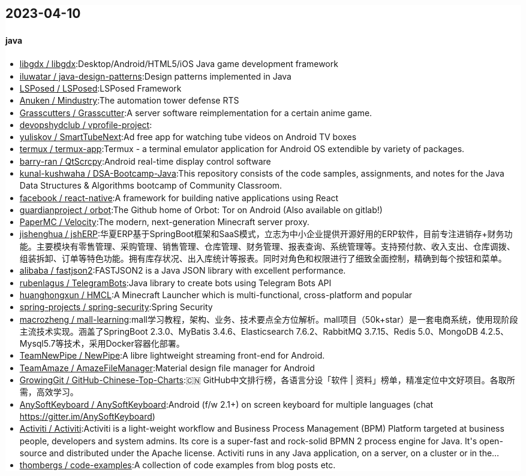 ## 2023-04-10

#### java
* [libgdx / libgdx](https://github.com/libgdx/libgdx):Desktop/Android/HTML5/iOS Java game development framework
* [iluwatar / java-design-patterns](https://github.com/iluwatar/java-design-patterns):Design patterns implemented in Java
* [LSPosed / LSPosed](https://github.com/LSPosed/LSPosed):LSPosed Framework
* [Anuken / Mindustry](https://github.com/Anuken/Mindustry):The automation tower defense RTS
* [Grasscutters / Grasscutter](https://github.com/Grasscutters/Grasscutter):A server software reimplementation for a certain anime game.
* [devopshydclub / vprofile-project](https://github.com/devopshydclub/vprofile-project):
* [yuliskov / SmartTubeNext](https://github.com/yuliskov/SmartTubeNext):Ad free app for watching tube videos on Android TV boxes
* [termux / termux-app](https://github.com/termux/termux-app):Termux - a terminal emulator application for Android OS extendible by variety of packages.
* [barry-ran / QtScrcpy](https://github.com/barry-ran/QtScrcpy):Android real-time display control software
* [kunal-kushwaha / DSA-Bootcamp-Java](https://github.com/kunal-kushwaha/DSA-Bootcamp-Java):This repository consists of the code samples, assignments, and notes for the Java Data Structures & Algorithms bootcamp of Community Classroom.
* [facebook / react-native](https://github.com/facebook/react-native):A framework for building native applications using React
* [guardianproject / orbot](https://github.com/guardianproject/orbot):The Github home of Orbot: Tor on Android (Also available on gitlab!)
* [PaperMC / Velocity](https://github.com/PaperMC/Velocity):The modern, next-generation Minecraft server proxy.
* [jishenghua / jshERP](https://github.com/jishenghua/jshERP):华夏ERP基于SpringBoot框架和SaaS模式，立志为中小企业提供开源好用的ERP软件，目前专注进销存+财务功能。主要模块有零售管理、采购管理、销售管理、仓库管理、财务管理、报表查询、系统管理等。支持预付款、收入支出、仓库调拨、组装拆卸、订单等特色功能。拥有库存状况、出入库统计等报表。同时对角色和权限进行了细致全面控制，精确到每个按钮和菜单。
* [alibaba / fastjson2](https://github.com/alibaba/fastjson2):FASTJSON2 is a Java JSON library with excellent performance.
* [rubenlagus / TelegramBots](https://github.com/rubenlagus/TelegramBots):Java library to create bots using Telegram Bots API
* [huanghongxun / HMCL](https://github.com/huanghongxun/HMCL):A Minecraft Launcher which is multi-functional, cross-platform and popular
* [spring-projects / spring-security](https://github.com/spring-projects/spring-security):Spring Security
* [macrozheng / mall-learning](https://github.com/macrozheng/mall-learning):mall学习教程，架构、业务、技术要点全方位解析。mall项目（50k+star）是一套电商系统，使用现阶段主流技术实现。涵盖了SpringBoot 2.3.0、MyBatis 3.4.6、Elasticsearch 7.6.2、RabbitMQ 3.7.15、Redis 5.0、MongoDB 4.2.5、Mysql5.7等技术，采用Docker容器化部署。
* [TeamNewPipe / NewPipe](https://github.com/TeamNewPipe/NewPipe):A libre lightweight streaming front-end for Android.
* [TeamAmaze / AmazeFileManager](https://github.com/TeamAmaze/AmazeFileManager):Material design file manager for Android
* [GrowingGit / GitHub-Chinese-Top-Charts](https://github.com/GrowingGit/GitHub-Chinese-Top-Charts):🇨🇳
GitHub中文排行榜，各语言分设「软件 | 资料」榜单，精准定位中文好项目。各取所需，高效学习。
* [AnySoftKeyboard / AnySoftKeyboard](https://github.com/AnySoftKeyboard/AnySoftKeyboard):Android (f/w 2.1+) on screen keyboard for multiple languages (chat https://gitter.im/AnySoftKeyboard)
* [Activiti / Activiti](https://github.com/Activiti/Activiti):Activiti is a light-weight workflow and Business Process Management (BPM) Platform targeted at business people, developers and system admins. Its core is a super-fast and rock-solid BPMN 2 process engine for Java. It's open-source and distributed under the Apache license. Activiti runs in any Java application, on a server, on a cluster or in the…
* [thombergs / code-examples](https://github.com/thombergs/code-examples):A collection of code examples from blog posts etc.
